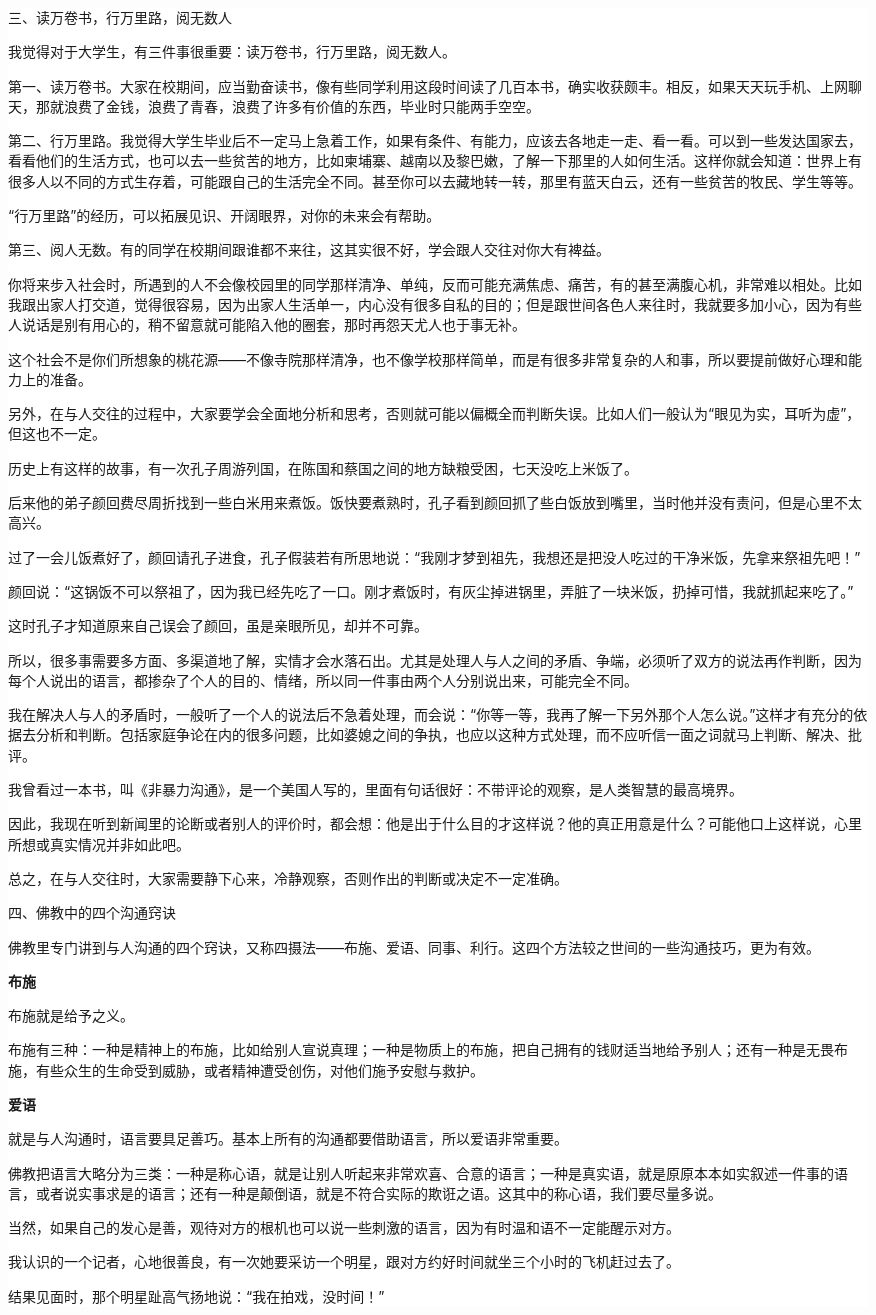 三、读万卷书，行万里路，阅无数人

我觉得对于大学生，有三件事很重要：读万卷书，行万里路，阅无数人。

第一、读万卷书。大家在校期间，应当勤奋读书，像有些同学利用这段时间读了几百本书，确实收获颇丰。相反，如果天天玩手机、上网聊天，那就浪费了金钱，浪费了青春，浪费了许多有价值的东西，毕业时只能两手空空。

第二、行万里路。我觉得大学生毕业后不一定马上急着工作，如果有条件、有能力，应该去各地走一走、看一看。可以到一些发达国家去，看看他们的生活方式，也可以去一些贫苦的地方，比如柬埔寨、越南以及黎巴嫩，了解一下那里的人如何生活。这样你就会知道：世界上有很多人以不同的方式生存着，可能跟自己的生活完全不同。甚至你可以去藏地转一转，那里有蓝天白云，还有一些贫苦的牧民、学生等等。

“行万里路”的经历，可以拓展见识、开阔眼界，对你的未来会有帮助。

第三、阅人无数。有的同学在校期间跟谁都不来往，这其实很不好，学会跟人交往对你大有裨益。

你将来步入社会时，所遇到的人不会像校园里的同学那样清净、单纯，反而可能充满焦虑、痛苦，有的甚至满腹心机，非常难以相处。比如我跟出家人打交道，觉得很容易，因为出家人生活单一，内心没有很多自私的目的；但是跟世间各色人来往时，我就要多加小心，因为有些人说话是别有用心的，稍不留意就可能陷入他的圈套，那时再怨天尤人也于事无补。

这个社会不是你们所想象的桃花源——不像寺院那样清净，也不像学校那样简单，而是有很多非常复杂的人和事，所以要提前做好心理和能力上的准备。

另外，在与人交往的过程中，大家要学会全面地分析和思考，否则就可能以偏概全而判断失误。比如人们一般认为“眼见为实，耳听为虚”，但这也不一定。

历史上有这样的故事，有一次孔子周游列国，在陈国和蔡国之间的地方缺粮受困，七天没吃上米饭了。

后来他的弟子颜回费尽周折找到一些白米用来煮饭。饭快要煮熟时，孔子看到颜回抓了些白饭放到嘴里，当时他并没有责问，但是心里不太高兴。

过了一会儿饭煮好了，颜回请孔子进食，孔子假装若有所思地说：“我刚才梦到祖先，我想还是把没人吃过的干净米饭，先拿来祭祖先吧！”

颜回说：“这锅饭不可以祭祖了，因为我已经先吃了一口。刚才煮饭时，有灰尘掉进锅里，弄脏了一块米饭，扔掉可惜，我就抓起来吃了。”

这时孔子才知道原来自己误会了颜回，虽是亲眼所见，却并不可靠。

所以，很多事需要多方面、多渠道地了解，实情才会水落石出。尤其是处理人与人之间的矛盾、争端，必须听了双方的说法再作判断，因为每个人说出的语言，都掺杂了个人的目的、情绪，所以同一件事由两个人分别说出来，可能完全不同。

我在解决人与人的矛盾时，一般听了一个人的说法后不急着处理，而会说：“你等一等，我再了解一下另外那个人怎么说。”这样才有充分的依据去分析和判断。包括家庭争论在内的很多问题，比如婆媳之间的争执，也应以这种方式处理，而不应听信一面之词就马上判断、解决、批评。

我曾看过一本书，叫《非暴力沟通》，是一个美国人写的，里面有句话很好：不带评论的观察，是人类智慧的最高境界。

因此，我现在听到新闻里的论断或者别人的评价时，都会想：他是出于什么目的才这样说？他的真正用意是什么？可能他口上这样说，心里所想或真实情况并非如此吧。

总之，在与人交往时，大家需要静下心来，冷静观察，否则作出的判断或决定不一定准确。

四、佛教中的四个沟通窍诀

佛教里专门讲到与人沟通的四个窍诀，又称四摄法——布施、爱语、同事、利行。这四个方法较之世间的一些沟通技巧，更为有效。

**布施**

布施就是给予之义。

布施有三种：一种是精神上的布施，比如给别人宣说真理；一种是物质上的布施，把自己拥有的钱财适当地给予别人；还有一种是无畏布施，有些众生的生命受到威胁，或者精神遭受创伤，对他们施予安慰与救护。

**爱语**

就是与人沟通时，语言要具足善巧。基本上所有的沟通都要借助语言，所以爱语非常重要。

佛教把语言大略分为三类：一种是称心语，就是让别人听起来非常欢喜、合意的语言；一种是真实语，就是原原本本如实叙述一件事的语言，或者说实事求是的语言；还有一种是颠倒语，就是不符合实际的欺诳之语。这其中的称心语，我们要尽量多说。

当然，如果自己的发心是善，观待对方的根机也可以说一些刺激的语言，因为有时温和语不一定能醒示对方。

我认识的一个记者，心地很善良，有一次她要采访一个明星，跟对方约好时间就坐三个小时的飞机赶过去了。

结果见面时，那个明星趾高气扬地说：“我在拍戏，没时间！”
